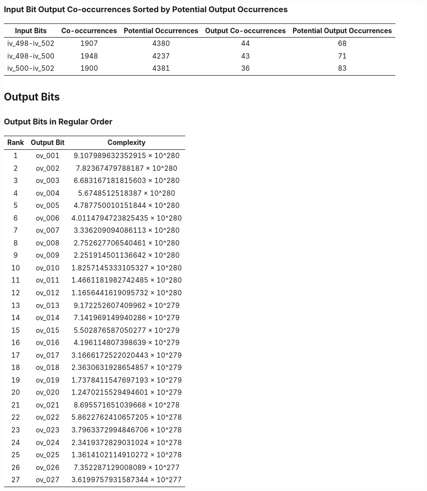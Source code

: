 ### Input Bit Output Co-occurrences Sorted by Potential Output Occurrences

| Input Bits | Co-occurrences | Potential Occurrences | Output Co-occurrences | Potential Output Occurrences |
|:----------:|:--------------:|:---------------------:|:---------------------:|:----------------------------:|
| iv_498-iv_502 | 1907 | 4380 | 44 | 68 |
| iv_498-iv_500 | 1948 | 4237 | 43 | 71 |
| iv_500-iv_502 | 1900 | 4381 | 36 | 83 |

## Output Bits

### Output Bits in Regular Order

| Rank | Output Bit | Complexity |
|:----:|:----------:|:----------:|
| 1 | ov_001 | 9.107989632352915 × 10^280 |
| 2 | ov_002 | 7.82367479788187 × 10^280 |
| 3 | ov_003 | 6.683167181815603 × 10^280 |
| 4 | ov_004 | 5.6748512518387 × 10^280 |
| 5 | ov_005 | 4.787750010151844 × 10^280 |
| 6 | ov_006 | 4.0114794723825435 × 10^280 |
| 7 | ov_007 | 3.336209094086113 × 10^280 |
| 8 | ov_008 | 2.752627706540461 × 10^280 |
| 9 | ov_009 | 2.251914501136642 × 10^280 |
| 10 | ov_010 | 1.8257145333105327 × 10^280 |
| 11 | ov_011 | 1.4661181982742485 × 10^280 |
| 12 | ov_012 | 1.1656441619095732 × 10^280 |
| 13 | ov_013 | 9.172252607409962 × 10^279 |
| 14 | ov_014 | 7.141969149940286 × 10^279 |
| 15 | ov_015 | 5.502876587050277 × 10^279 |
| 16 | ov_016 | 4.196114807398639 × 10^279 |
| 17 | ov_017 | 3.1666172522020443 × 10^279 |
| 18 | ov_018 | 2.3630631928654857 × 10^279 |
| 19 | ov_019 | 1.7378411547697193 × 10^279 |
| 20 | ov_020 | 1.2470215529494601 × 10^279 |
| 21 | ov_021 | 8.695571651039668 × 10^278 |
| 22 | ov_022 | 5.8622762410657205 × 10^278 |
| 23 | ov_023 | 3.7963372994846706 × 10^278 |
| 24 | ov_024 | 2.3419372829031024 × 10^278 |
| 25 | ov_025 | 1.3614102114910272 × 10^278 |
| 26 | ov_026 | 7.352287129008089 × 10^277 |
| 27 | ov_027 | 3.6199757931587344 × 10^277 |
